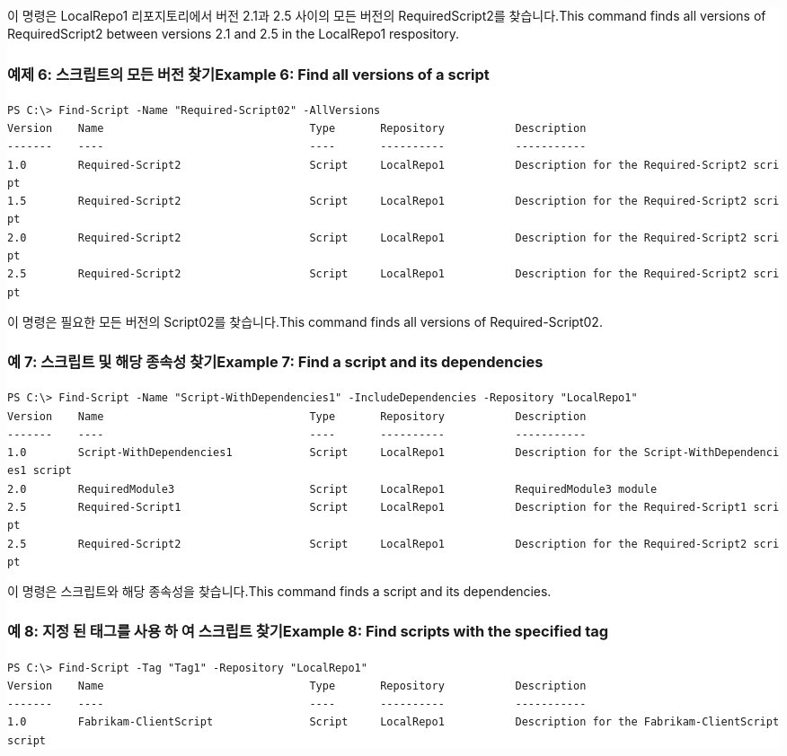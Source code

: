 <span data-ttu-id="a402b-119">이 명령은 LocalRepo1 리포지토리에서 버전 2.1과 2.5 사이의 모든 버전의 RequiredScript2를 찾습니다.</span><span class="sxs-lookup"><span data-stu-id="a402b-119">This command finds all versions of RequiredScript2 between versions 2.1 and 2.5 in the LocalRepo1 respository.</span></span>

### <span data-ttu-id="a402b-120">예제 6: 스크립트의 모든 버전 찾기</span><span class="sxs-lookup"><span data-stu-id="a402b-120">Example 6: Find all versions of a script</span></span>

```
PS C:\> Find-Script -Name "Required-Script02" -AllVersions
Version    Name                                Type       Repository           Description
-------    ----                                ----       ----------           -----------
1.0        Required-Script2                    Script     LocalRepo1           Description for the Required-Script2 script
1.5        Required-Script2                    Script     LocalRepo1           Description for the Required-Script2 script
2.0        Required-Script2                    Script     LocalRepo1           Description for the Required-Script2 script
2.5        Required-Script2                    Script     LocalRepo1           Description for the Required-Script2 script
```

<span data-ttu-id="a402b-121">이 명령은 필요한 모든 버전의 Script02를 찾습니다.</span><span class="sxs-lookup"><span data-stu-id="a402b-121">This command finds all versions of Required-Script02.</span></span>

### <span data-ttu-id="a402b-122">예 7: 스크립트 및 해당 종속성 찾기</span><span class="sxs-lookup"><span data-stu-id="a402b-122">Example 7: Find a script and its dependencies</span></span>

```
PS C:\> Find-Script -Name "Script-WithDependencies1" -IncludeDependencies -Repository "LocalRepo1"
Version    Name                                Type       Repository           Description
-------    ----                                ----       ----------           -----------
1.0        Script-WithDependencies1            Script     LocalRepo1           Description for the Script-WithDependencies1 script
2.0        RequiredModule3                     Script     LocalRepo1           RequiredModule3 module
2.5        Required-Script1                    Script     LocalRepo1           Description for the Required-Script1 script
2.5        Required-Script2                    Script     LocalRepo1           Description for the Required-Script2 script
```

<span data-ttu-id="a402b-123">이 명령은 스크립트와 해당 종속성을 찾습니다.</span><span class="sxs-lookup"><span data-stu-id="a402b-123">This command finds a script and its dependencies.</span></span>

### <span data-ttu-id="a402b-124">예 8: 지정 된 태그를 사용 하 여 스크립트 찾기</span><span class="sxs-lookup"><span data-stu-id="a402b-124">Example 8: Find scripts with the specified tag</span></span>

```
PS C:\> Find-Script -Tag "Tag1" -Repository "LocalRepo1"
Version    Name                                Type       Repository           Description
-------    ----                                ----       ----------           -----------
1.0        Fabrikam-ClientScript               Script     LocalRepo1           Description for the Fabrikam-ClientScript script
```
